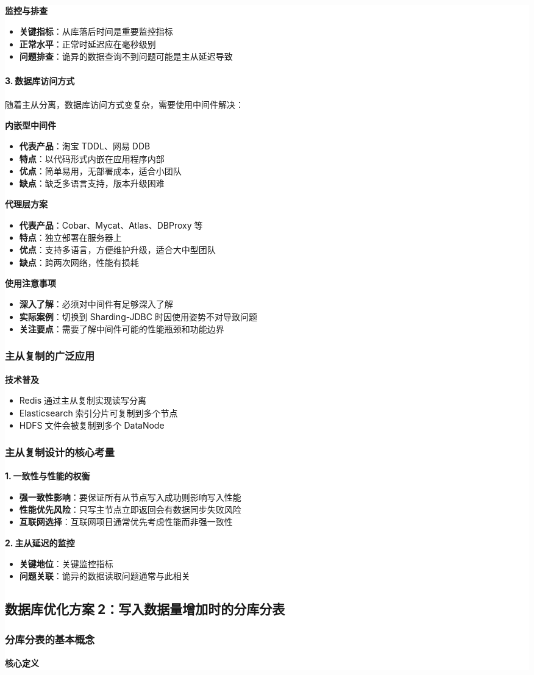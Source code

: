 **监控与排查**

- **关键指标**：从库落后时间是重要监控指标
- **正常水平**：正常时延迟应在毫秒级别
- **问题排查**：诡异的数据查询不到问题可能是主从延迟导致

#### 3. 数据库访问方式

随着主从分离，数据库访问方式变复杂，需要使用中间件解决：

**内嵌型中间件**

- **代表产品**：淘宝 TDDL、网易 DDB
- **特点**：以代码形式内嵌在应用程序内部
- **优点**：简单易用，无部署成本，适合小团队
- **缺点**：缺乏多语言支持，版本升级困难

**代理层方案**

- **代表产品**：Cobar、Mycat、Atlas、DBProxy 等
- **特点**：独立部署在服务器上
- **优点**：支持多语言，方便维护升级，适合大中型团队
- **缺点**：跨两次网络，性能有损耗

**使用注意事项**

- **深入了解**：必须对中间件有足够深入了解
- **实际案例**：切换到 Sharding-JDBC 时因使用姿势不对导致问题
- **关注要点**：需要了解中间件可能的性能瓶颈和功能边界

### 主从复制的广泛应用

**技术普及**

- Redis 通过主从复制实现读写分离
- Elasticsearch 索引分片可复制到多个节点
- HDFS 文件会被复制到多个 DataNode

### 主从复制设计的核心考量

**1. 一致性与性能的权衡**

- **强一致性影响**：要保证所有从节点写入成功则影响写入性能
- **性能优先风险**：只写主节点立即返回会有数据同步失败风险
- **互联网选择**：互联网项目通常优先考虑性能而非强一致性

**2. 主从延迟的监控**

- **关键地位**：关键监控指标
- **问题关联**：诡异的数据读取问题通常与此相关

## 数据库优化方案 2：写入数据量增加时的分库分表

### 分库分表的基本概念

**核心定义**
